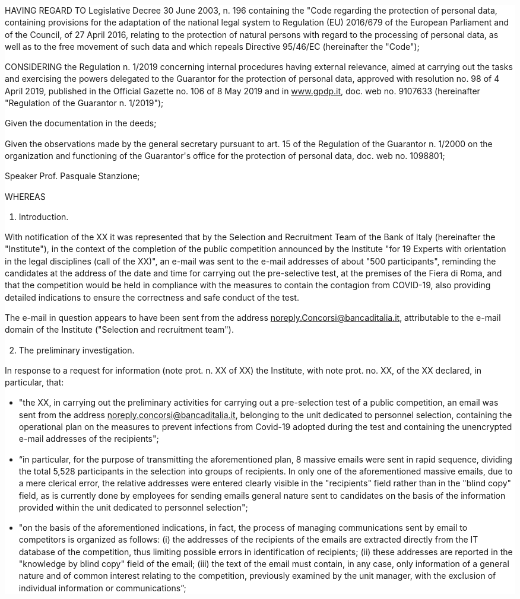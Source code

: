 HAVING REGARD TO Legislative Decree 30 June 2003, n. 196 containing the "Code regarding the protection of personal data, containing provisions for the adaptation of the national legal system to Regulation (EU) 2016/679 of the European Parliament and of the Council, of 27 April 2016, relating to the protection of natural persons with regard to the processing of personal data, as well as to the free movement of such data and which repeals Directive 95/46/EC (hereinafter the "Code");

CONSIDERING the Regulation n. 1/2019 concerning internal procedures having external relevance, aimed at carrying out the tasks and exercising the powers delegated to the Guarantor for the protection of personal data, approved with resolution no. 98 of 4 April 2019, published in the Official Gazette no. 106 of 8 May 2019 and in www.gpdp.it, doc. web no. 9107633 (hereinafter "Regulation of the Guarantor n. 1/2019");

Given the documentation in the deeds;

Given the observations made by the general secretary pursuant to art. 15 of the Regulation of the Guarantor n. 1/2000 on the organization and functioning of the Guarantor's office for the protection of personal data, doc. web no. 1098801;

Speaker Prof. Pasquale Stanzione;

WHEREAS

1. Introduction.

With notification of the XX it was represented that by the Selection and Recruitment Team of the Bank of Italy (hereinafter the "Institute"), in the context of the completion of the public competition announced by the Institute "for 19 Experts with orientation in the legal disciplines (call of the XX)", an e-mail was sent to the e-mail addresses of about "500 participants", reminding the candidates at the address of the date and time for carrying out the pre-selective test, at the premises of the Fiera di Roma, and that the competition would be held in compliance with the measures to contain the contagion from COVID-19, also providing detailed indications to ensure the correctness and safe conduct of the test.

The e-mail in question appears to have been sent from the address noreply.Concorsi@bancaditalia.it, attributable to the e-mail domain of the Institute ("Selection and recruitment team").

2. The preliminary investigation.

In response to a request for information (note prot. n. XX of XX) the Institute, with note prot. no. XX, of the XX declared, in particular, that:

- "the XX, in carrying out the preliminary activities for carrying out a pre-selection test of a public competition, an email was sent from the address noreply.concorsi@bancaditalia.it, belonging to the unit dedicated to personnel selection, containing the operational plan on the measures to prevent infections from Covid-19 adopted during the test and containing the unencrypted e-mail addresses of the recipients";

- “in particular, for the purpose of transmitting the aforementioned plan, 8 massive emails were sent in rapid sequence, dividing the total 5,528 participants in the selection into groups of recipients. In only one of the aforementioned massive emails, due to a mere clerical error, the relative addresses were entered clearly visible in the "recipients" field rather than in the "blind copy" field, as is currently done by employees for sending emails general nature sent to candidates on the basis of the information provided within the unit dedicated to personnel selection";

- "on the basis of the aforementioned indications, in fact, the process of managing communications sent by email to competitors is organized as follows: (i) the addresses of the recipients of the emails are extracted directly from the IT database of the competition, thus limiting possible errors in identification of recipients; (ii) these addresses are reported in the "knowledge by blind copy" field of the email; (iii) the text of the email must contain, in any case, only information of a general nature and of common interest relating to the competition, previously examined by the unit manager, with the exclusion of individual information or communications”;
